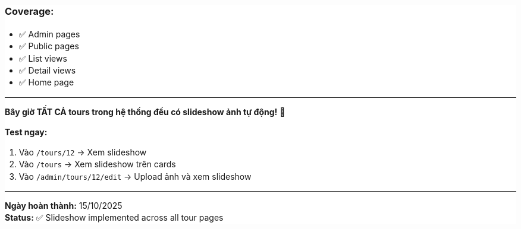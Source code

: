 ### **Coverage:**
- ✅ Admin pages
- ✅ Public pages
- ✅ List views
- ✅ Detail views
- ✅ Home page

---

**Bây giờ TẤT CẢ tours trong hệ thống đều có slideshow ảnh tự động!** 🎉

**Test ngay:**
1. Vào `/tours/12` → Xem slideshow
2. Vào `/tours` → Xem slideshow trên cards
3. Vào `/admin/tours/12/edit` → Upload ảnh và xem slideshow

---

**Ngày hoàn thành:** 15/10/2025  
**Status:** ✅ Slideshow implemented across all tour pages
